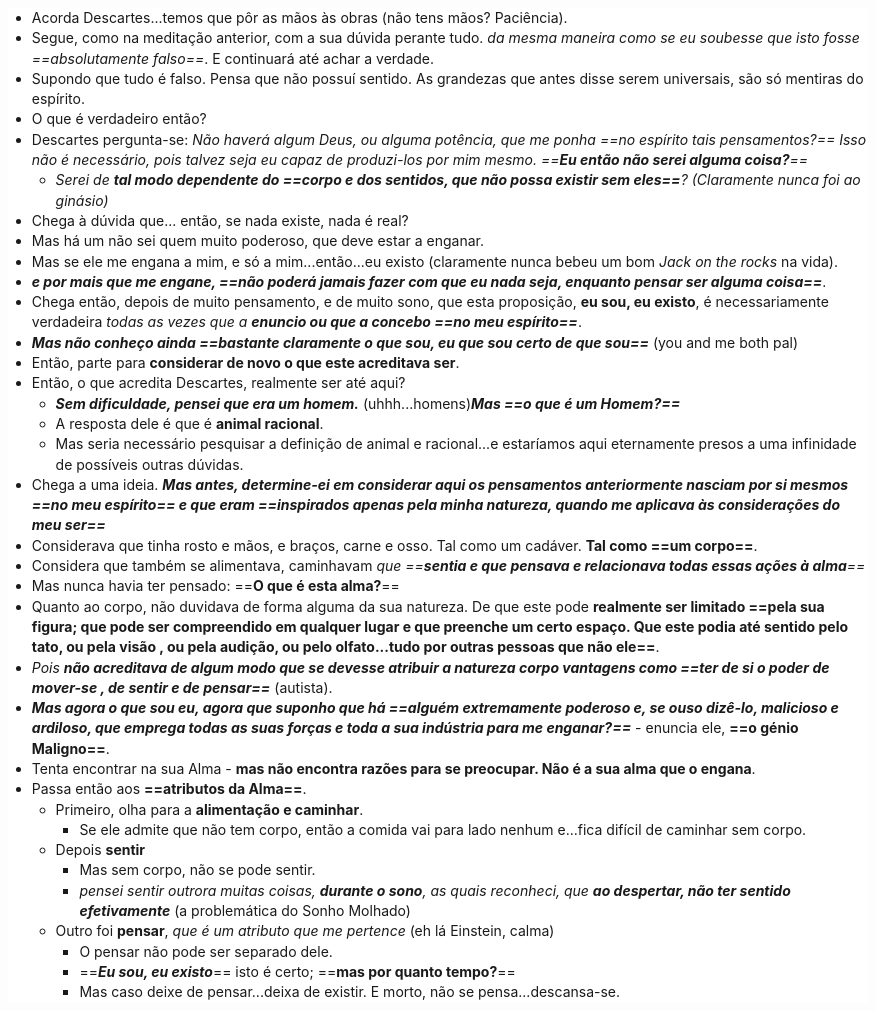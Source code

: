 - Acorda Descartes...temos que pôr as mãos às obras (não tens mãos? Paciência).
- Segue, como na meditação anterior, com a sua dúvida perante tudo. *da mesma maneira como se eu soubesse que isto fosse ==absolutamente falso==*. E continuará até achar a verdade.
- Supondo que tudo é falso. Pensa que não possuí sentido. As grandezas que antes disse serem universais, são só mentiras do espírito.
- O que é verdadeiro então?
- Descartes pergunta-se: *Não haverá algum Deus, ou alguma potência, que me ponha ==no espírito tais pensamentos?== Isso não é necessário, pois talvez seja eu capaz de produzi-los por mim mesmo. ==__Eu então não serei alguma coisa?__==*
	- *Serei de __tal modo dependente do ==corpo e dos sentidos, que não possa existir sem eles==__? (Claramente nunca foi ao ginásio)*
- Chega à dúvida que... então, se nada existe, nada é real?
- Mas há um não sei quem muito poderoso, que deve estar a enganar. 
- Mas se ele me engana a mim, e só a mim...então...eu existo (claramente nunca bebeu um bom *Jack on the rocks* na vida).
- *__e por mais que me engane, ==não poderá jamais fazer com que eu nada seja, enquanto pensar ser alguma coisa==__*.
- Chega então, depois de muito pensamento, e de muito sono, que esta proposição, __eu sou, eu existo__, é necessariamente verdadeira *todas as vezes que a __enuncio ou que a concebo ==no meu espírito==__*.
- __*Mas não conheço ainda ==bastante claramente o que sou, eu que sou certo de que sou==*__ (you and me both pal)
- Então, parte para __considerar de novo o que este acreditava ser__.
- Então, o que acredita Descartes, realmente ser até aqui?
	- *__Sem dificuldade, pensei que era um homem.__* (uhhh...homens)*__Mas ==o que é um Homem?==__*
	- A resposta dele é que é __animal racional__.
	- Mas seria necessário pesquisar a definição de animal e racional...e estaríamos aqui eternamente presos a uma infinidade de possíveis outras dúvidas.
- Chega a uma ideia. *__Mas antes, determine-ei em considerar aqui os pensamentos anteriormente nasciam por si mesmos ==no meu espírito== e que eram ==inspirados apenas pela minha natureza, quando me aplicava às considerações do meu ser==__*
- Considerava que tinha rosto e mãos, e braços, carne e osso. Tal como um cadáver. __Tal como ==um corpo==__.
- Considera que também se alimentava, caminhavam _que ==*__sentia e  que pensava e relacionava todas essas ações à alma__*==_
- Mas nunca havia ter pensado: ==__O que é esta alma?__==
- Quanto ao corpo, não duvidava de forma alguma da sua natureza. De que este pode __realmente ser limitado ==pela sua figura; que pode ser compreendido em qualquer lugar e que preenche um certo espaço. Que este podia até sentido pelo tato, ou pela visão , ou pela audição, ou pelo olfato...tudo por outras pessoas que não ele==__.
- *Pois __não acreditava de algum modo que se devesse atribuir a natureza corpo vantagens como ==ter de si o poder de mover-se , de sentir e de pensar==__* (autista).
- *__Mas agora o que sou eu, agora que suponho que há ==alguém extremamente poderoso e, se ouso dizê-lo, malicioso e ardiloso, que emprega todas as suas forças e toda a sua indústria para me enganar?==__* - enuncia ele, __==o génio Maligno==__.
- Tenta encontrar na sua Alma - __mas não encontra razões para se preocupar. Não é a sua alma que o engana__.
- Passa então aos __==atributos da Alma==__.
	- Primeiro, olha para a __alimentação e caminhar__. 
		- Se ele admite que não tem corpo, então a comida vai para lado nenhum e...fica difícil de caminhar sem corpo.
	- Depois __sentir__
		- Mas sem corpo, não se pode sentir. 
		- *pensei sentir outrora muitas coisas, __durante o sono__, as quais reconheci, que __ao despertar, não ter sentido efetivamente__* (a problemática do Sonho Molhado)
	- Outro foi __pensar__, *que é um atributo que me pertence* (eh lá Einstein, calma)
		- O pensar não pode ser separado dele. 
		- ==__*Eu sou, eu existo*__== isto é certo; ==__mas por quanto tempo?__==
		- Mas caso deixe de pensar...deixa de existir. E morto, não se pensa...descansa-se.
			  